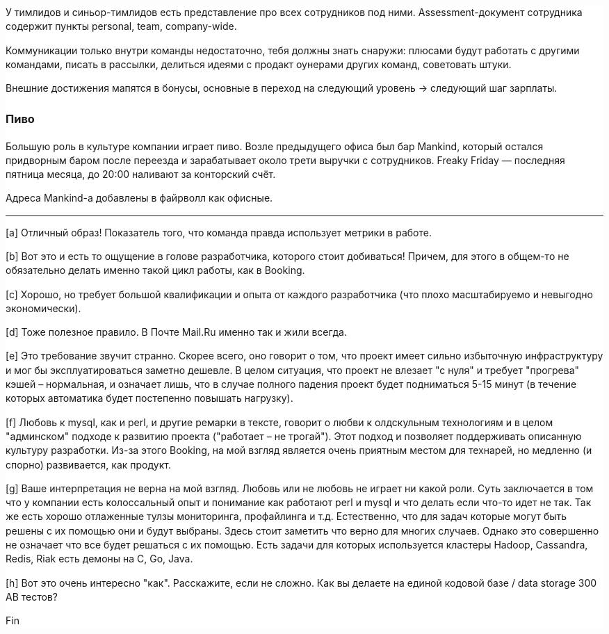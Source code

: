 У тимлидов и синьор-тимлидов есть представление про всех сотрудников под ними.
Assessment-документ сотрудника содержит пункты personal, team, company-wide.

Коммуникации только внутри команды недостаточно, тебя должны знать снаружи:
плюсами будут работать с другими командами, писать в рассылки, делиться идеями с
продакт оунерами других команд, советовать штуки.

Внешние достижения мапятся в бонусы, основные в переход на следующий уровень →
следующий шаг зарплаты.

### Пиво

Большую роль в культуре компании играет пиво. Возле предыдущего офиса был бар
Mankind, который остался придворным баром после переезда и зарабатывает около
трети выручки с сотрудников.  Freaky Friday — последняя пятница месяца, до 20:00
наливают за конторский счёт.

Адреса Mankind-а добавлены в файрволл как офисные.

----

[a] Отличный образ! Показатель того, что команда правда использует метрики в
работе.

[b] Вот это и есть то ощущение в голове разработчика, которого стоит добиваться!
Причем, для этого в общем-то не обязательно делать именно такой цикл работы, как
в Booking.

[c] Хорошо, но требует большой квалификации и опыта от каждого разработчика (что
плохо масштабируемо и невыгодно экономически).

[d] Тоже полезное правило. В Почте Mail.Ru именно так и жили всегда.

[e] Это требование звучит странно. Скорее всего, оно говорит о том, что проект
имеет сильно избыточную инфраструктуру и мог бы эксплуатироваться заметно
дешевле. В целом ситуация, что проект не влезает "с нуля" и требует "прогрева"
кэшей – нормальная, и означает лишь, что в случае полного падения проект будет
подниматься 5-15 минут (в течение которых автоматика будет постепенно повышать
нагрузку).

[f] Любовь к mysql, как и perl, и другие ремарки в тексте, говорит о любви к
олдскульным технологиям и в целом "админском" подходе к развитию проекта
("работает – не трогай"). Этот подход и позволяет поддерживать описанную
культуру разработки. Из-за этого Booking, на мой взгляд является очень приятным
местом для технарей, но медленно (и спорно) развивается, как продукт.

[g] Ваше интерпретация не верна на мой взгляд. Любовь или не любовь не играет ни
какой роли. Суть заключается в том что у компании есть колоссальный опыт и
понимание как работают perl и mysql и что делать если что-то идет не так. Так же
есть хорошо отлаженные тулзы мониторинга, профайлинга и т.д. Естественно, что
для задач которые могут быть решены с их помощью они и будут выбраны. Здесь
стоит заметить что верно для многих случаев. Однако это совершенно не означает
что все будет решаться с их помощью. Есть задачи для которых используется
кластеры Hadoop, Cassandra, Redis, Riak есть демоны на С, Go, Java.

[h] Вот это очень интересно "как". Расскажите, если не сложно. Как вы делаете на
единой кодовой базе / data storage 300 AB тестов?

Fin
